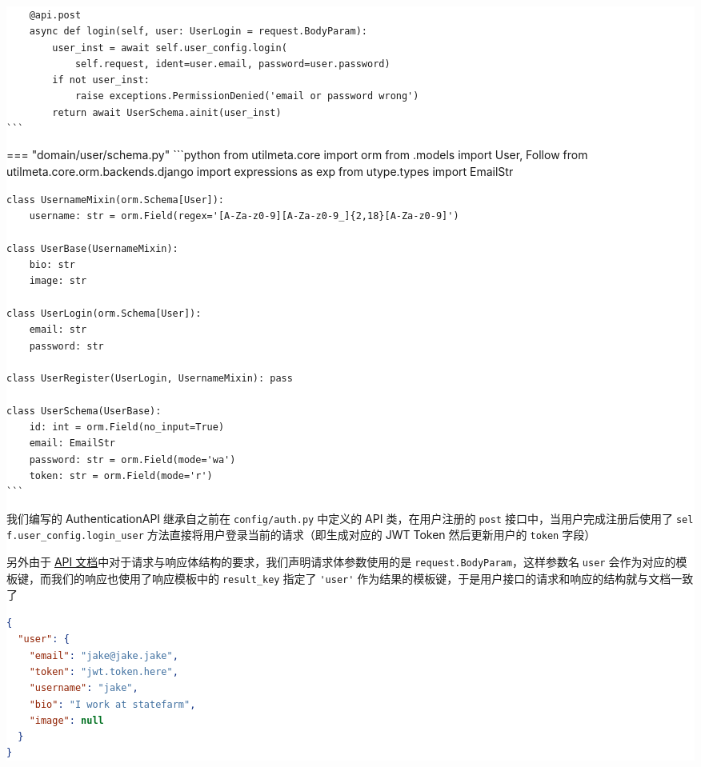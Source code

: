 	    @api.post
	    async def login(self, user: UserLogin = request.BodyParam):
	        user_inst = await self.user_config.login(
	            self.request, ident=user.email, password=user.password)
	        if not user_inst:
	            raise exceptions.PermissionDenied('email or password wrong')
	        return await UserSchema.ainit(user_inst)
	```
	
=== "domain/user/schema.py"
	```python
	from utilmeta.core import orm
	from .models import User, Follow
	from utilmeta.core.orm.backends.django import expressions as exp
	from utype.types import EmailStr
	
	class UsernameMixin(orm.Schema[User]):
		username: str = orm.Field(regex='[A-Za-z0-9][A-Za-z0-9_]{2,18}[A-Za-z0-9]')
	
	class UserBase(UsernameMixin):
		bio: str
		image: str
	
	class UserLogin(orm.Schema[User]):
		email: str
		password: str
	
	class UserRegister(UserLogin, UsernameMixin): pass
	
	class UserSchema(UserBase):
		id: int = orm.Field(no_input=True)
		email: EmailStr
		password: str = orm.Field(mode='wa')
		token: str = orm.Field(mode='r')
	```


我们编写的 AuthenticationAPI 继承自之前在 `config/auth.py` 中定义的 API 类，在用户注册的 `post` 接口中，当用户完成注册后使用了 `self.user_config.login_user` 方法直接将用户登录当前的请求（即生成对应的 JWT Token 然后更新用户的 `token` 字段）

另外由于 [API 文档](https://realworld-docs.netlify.app/specifications/backend/endpoints/#authentication)中对于请求与响应体结构的要求，我们声明请求体参数使用的是 `request.BodyParam`，这样参数名 `user` 会作为对应的模板键，而我们的响应也使用了响应模板中的 `result_key` 指定了 `'user'` 作为结果的模板键，于是用户接口的请求和响应的结构就与文档一致了

```json
{
  "user": {
    "email": "jake@jake.jake",
    "token": "jwt.token.here",
    "username": "jake",
    "bio": "I work at statefarm",
    "image": null
  }
}
```
